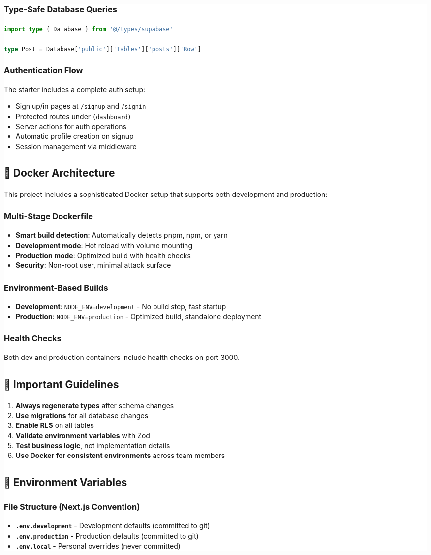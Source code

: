 ### Type-Safe Database Queries

```typescript
import type { Database } from '@/types/supabase'

type Post = Database['public']['Tables']['posts']['Row']
```

### Authentication Flow

The starter includes a complete auth setup:
- Sign up/in pages at `/signup` and `/signin`
- Protected routes under `(dashboard)`
- Server actions for auth operations
- Automatic profile creation on signup
- Session management via middleware

## 🐳 Docker Architecture

This project includes a sophisticated Docker setup that supports both development and production:

### Multi-Stage Dockerfile
- **Smart build detection**: Automatically detects pnpm, npm, or yarn
- **Development mode**: Hot reload with volume mounting
- **Production mode**: Optimized build with health checks
- **Security**: Non-root user, minimal attack surface

### Environment-Based Builds
- **Development**: `NODE_ENV=development` - No build step, fast startup
- **Production**: `NODE_ENV=production` - Optimized build, standalone deployment

### Health Checks
Both dev and production containers include health checks on port 3000.

## 🚨 Important Guidelines

1. **Always regenerate types** after schema changes
2. **Use migrations** for all database changes  
3. **Enable RLS** on all tables
4. **Validate environment variables** with Zod
5. **Test business logic**, not implementation details
6. **Use Docker for consistent environments** across team members

## 📝 Environment Variables

### File Structure (Next.js Convention)
- **`.env.development`** - Development defaults (committed to git)
- **`.env.production`** - Production defaults (committed to git)  
- **`.env.local`** - Personal overrides (never committed)
